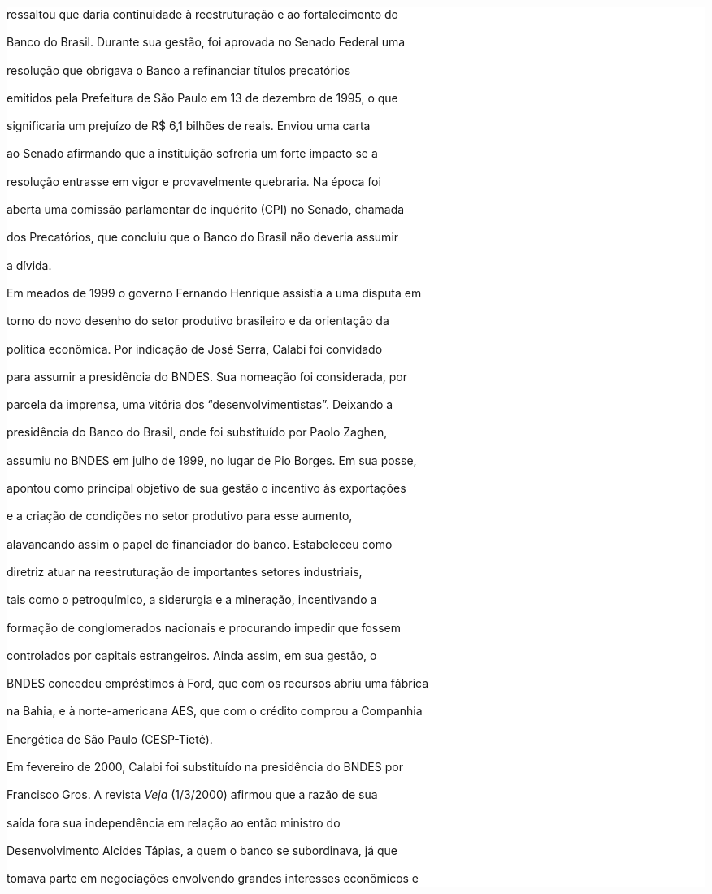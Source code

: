 ressaltou que daria continuidade à reestruturação e ao fortalecimento do

Banco do Brasil. Durante sua gestão, foi aprovada no Senado Federal uma

resolução que obrigava o Banco a refinanciar títulos precatórios

emitidos pela Prefeitura de São Paulo em 13 de dezembro de 1995, o que

significaria um prejuízo de R\$ 6,1 bilhões de reais. Enviou uma carta

ao Senado afirmando que a instituição sofreria um forte impacto se a

resolução entrasse em vigor e provavelmente quebraria. Na época foi

aberta uma comissão parlamentar de inquérito (CPI) no Senado, chamada

dos Precatórios, que concluiu que o Banco do Brasil não deveria assumir

a dívida.



Em meados de 1999 o governo Fernando Henrique assistia a uma disputa em

torno do novo desenho do setor produtivo brasileiro e da orientação da

política econômica. Por indicação de José Serra, Calabi foi convidado

para assumir a presidência do BNDES. Sua nomeação foi considerada, por

parcela da imprensa, uma vitória dos “desenvolvimentistas”. Deixando a

presidência do Banco do Brasil, onde foi substituído por Paolo Zaghen,

assumiu no BNDES em julho de 1999, no lugar de Pio Borges. Em sua posse,

apontou como principal objetivo de sua gestão o incentivo às exportações

e a criação de condições no setor produtivo para esse aumento,

alavancando assim o papel de financiador do banco. Estabeleceu como

diretriz atuar na reestruturação de importantes setores industriais,

tais como o petroquímico, a siderurgia e a mineração, incentivando a

formação de conglomerados nacionais e procurando impedir que fossem

controlados por capitais estrangeiros. Ainda assim, em sua gestão, o

BNDES concedeu empréstimos à Ford, que com os recursos abriu uma fábrica

na Bahia, e à norte-americana AES, que com o crédito comprou a Companhia

Energética de São Paulo (CESP-Tietê).  



Em fevereiro de 2000, Calabi foi substituído na presidência do BNDES por

Francisco Gros. A revista *Veja* (1/3/2000) afirmou que a razão de sua

saída fora sua independência em relação ao então ministro do

Desenvolvimento Alcides Tápias, a quem o banco se subordinava, já que

tomava parte em negociações envolvendo grandes interesses econômicos e
